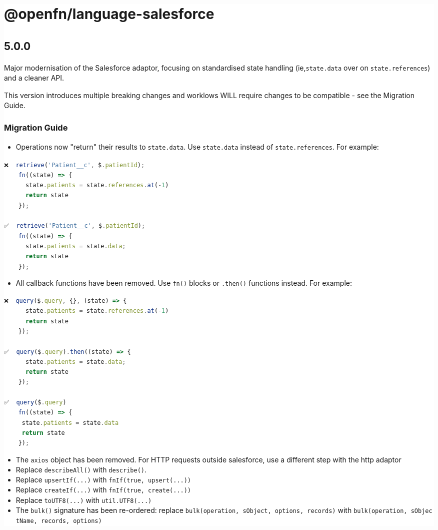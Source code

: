 # @openfn/language-salesforce

## 5.0.0

Major modernisation of the Salesforce adaptor, focusing on standardised state
handling (ie,`state.data` over on `state.references`) and a cleaner API.

This version introduces multiple breaking changes and worklows WILL require
changes to be compatible - see the Migration Guide.

### Migration Guide

- Operations now "return" their results to `state.data`. Use `state.data`
  instead of `state.references`. For example:

```js
❌  retrieve('Patient__c', $.patientId);
    fn((state) => {
      state.patients = state.references.at(-1)
      return state
    });

✅  retrieve('Patient__c', $.patientId);
    fn((state) => {
      state.patients = state.data;
      return state
    });
```

- All callback functions have been removed. Use `fn()` blocks or `.then()`
  functions instead. For example:

```js
❌  query($.query, {}, (state) => {
      state.patients = state.references.at(-1)
      return state
    });

✅  query($.query).then((state) => {
      state.patients = state.data;
      return state
    });

✅  query($.query)
    fn((state) => {
     state.patients = state.data
     return state
    });
```

- The `axios` object has been removed. For HTTP requests outside salesforce, use
  a different step with the http adaptor
- Replace `describeAll()` with `describe()`.
- Replace `upsertIf(...)` with `fnIf(true, upsert(...))`
- Replace `createIf(...)` with `fnIf(true, create(...))`
- Replace `toUTF8(...)` with `util.UTF8(...)`
- The `bulk()` signature has been re-ordered: replace
  `bulk(operation, sObject, options, records)` with
  `bulk(operation, sObjectName, records, options)`
